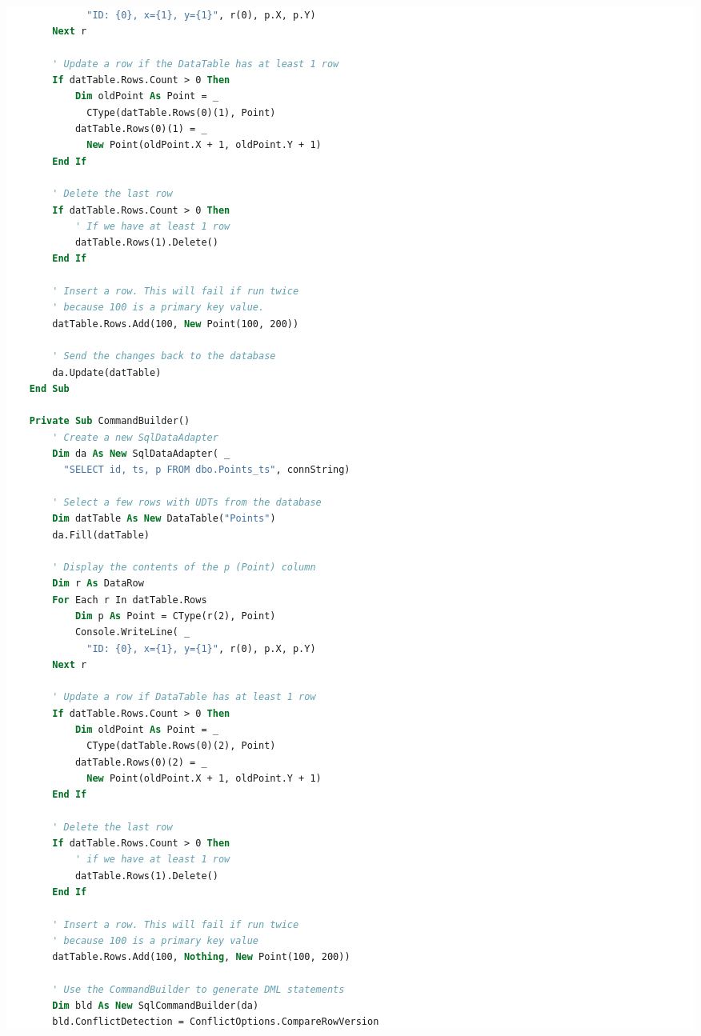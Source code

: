 ```vb  
              "ID: {0}, x={1}, y={1}", r(0), p.X, p.Y)  
        Next r  
  
        ' Update a row if the DataTable has at least 1 row  
        If datTable.Rows.Count > 0 Then  
            Dim oldPoint As Point = _  
              CType(datTable.Rows(0)(1), Point)  
            datTable.Rows(0)(1) = _  
              New Point(oldPoint.X + 1, oldPoint.Y + 1)  
        End If  
  
        ' Delete the last row  
        If datTable.Rows.Count > 0 Then  
            ' If we have at least 1 row  
            datTable.Rows(1).Delete()  
        End If  
  
        ' Insert a row. This will fail if run twice  
        ' because 100 is a primary key value.  
        datTable.Rows.Add(100, New Point(100, 200))  
  
        ' Send the changes back to the database  
        da.Update(datTable)  
    End Sub  
  
    Private Sub CommandBuilder()  
        ' Create a new SqlDataAdapter  
        Dim da As New SqlDataAdapter( _  
          "SELECT id, ts, p FROM dbo.Points_ts", connString)  
  
        ' Select a few rows with UDTs from the database  
        Dim datTable As New DataTable("Points")  
        da.Fill(datTable)  
  
        ' Display the contents of the p (Point) column  
        Dim r As DataRow  
        For Each r In datTable.Rows  
            Dim p As Point = CType(r(2), Point)  
            Console.WriteLine( _  
              "ID: {0}, x={1}, y={1}", r(0), p.X, p.Y)  
        Next r  
  
        ' Update a row if DataTable has at least 1 row  
        If datTable.Rows.Count > 0 Then  
            Dim oldPoint As Point = _  
              CType(datTable.Rows(0)(2), Point)  
            datTable.Rows(0)(2) = _  
              New Point(oldPoint.X + 1, oldPoint.Y + 1)  
        End If  
  
        ' Delete the last row  
        If datTable.Rows.Count > 0 Then  
            ' if we have at least 1 row  
            datTable.Rows(1).Delete()  
        End If  
  
        ' Insert a row. This will fail if run twice  
        ' because 100 is a primary key value  
        datTable.Rows.Add(100, Nothing, New Point(100, 200))  
  
        ' Use the CommandBuilder to generate DML statements  
        Dim bld As New SqlCommandBuilder(da)  
        bld.ConflictDetection = ConflictOptions.CompareRowVersion  
```